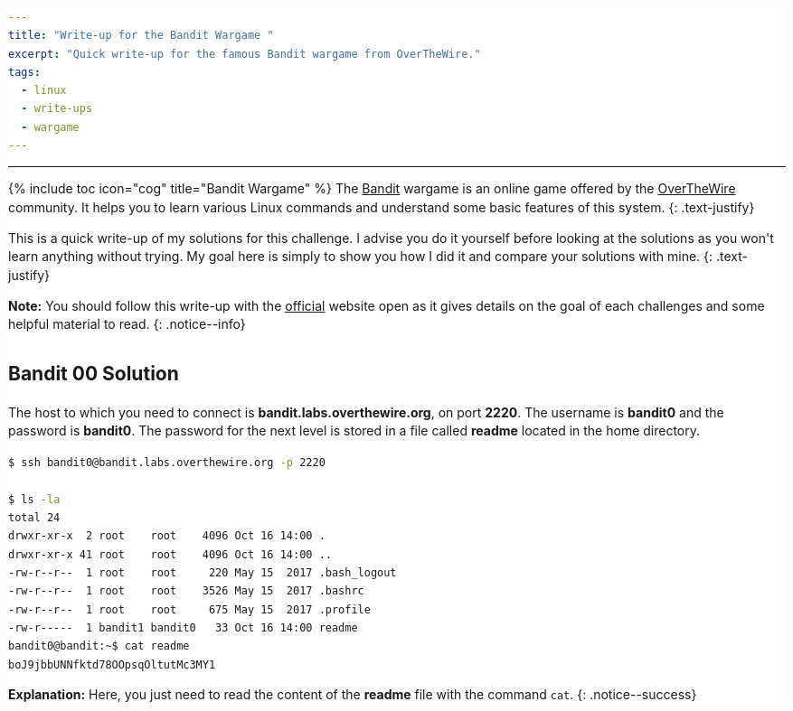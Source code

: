 ```yaml
---
title: "Write-up for the Bandit Wargame "
excerpt: "Quick write-up for the famous Bandit wargame from OverTheWire."
tags:
  - linux
  - write-ups
  - wargame
---
```


---
{% include toc icon="cog" title="Bandit Wargame" %}
The [Bandit](http://overthewire.org/wargames/bandit/) wargame is an online game offered by the [OverTheWire](http://overthewire.org) community. It helps you to learn various Linux commands and understand some basic features of this system.
{: .text-justify}

This is a quick write-up of my solutions for this challenge. I advise you do it yourself before looking at the solutions as you won't learn anything without trying. My goal here is simply to show you how I did it and compare your solutions with mine.
{: .text-justify}


**Note:** You should follow this write-up with the [official](http://overthewire.org/wargames/bandit/) website open as it gives details on the goal of each challenges and some helpful material to read.
{: .notice--info}

## Bandit 00 Solution

The host to which you need to connect is **bandit.labs.overthewire.org**, on port **2220**. The username is **bandit0** and the password is **bandit0**. The password for the next level is stored in a file called **readme** located in the home directory.

```bash
$ ssh bandit0@bandit.labs.overthewire.org -p 2220

$ ls -la
total 24
drwxr-xr-x  2 root    root    4096 Oct 16 14:00 .
drwxr-xr-x 41 root    root    4096 Oct 16 14:00 ..
-rw-r--r--  1 root    root     220 May 15  2017 .bash_logout
-rw-r--r--  1 root    root    3526 May 15  2017 .bashrc
-rw-r--r--  1 root    root     675 May 15  2017 .profile
-rw-r-----  1 bandit1 bandit0   33 Oct 16 14:00 readme
bandit0@bandit:~$ cat readme
boJ9jbbUNNfktd78OOpsqOltutMc3MY1
```

**Explanation:** Here, you just need to read the content of the **readme** file with the command `cat`.
{: .notice--success}
